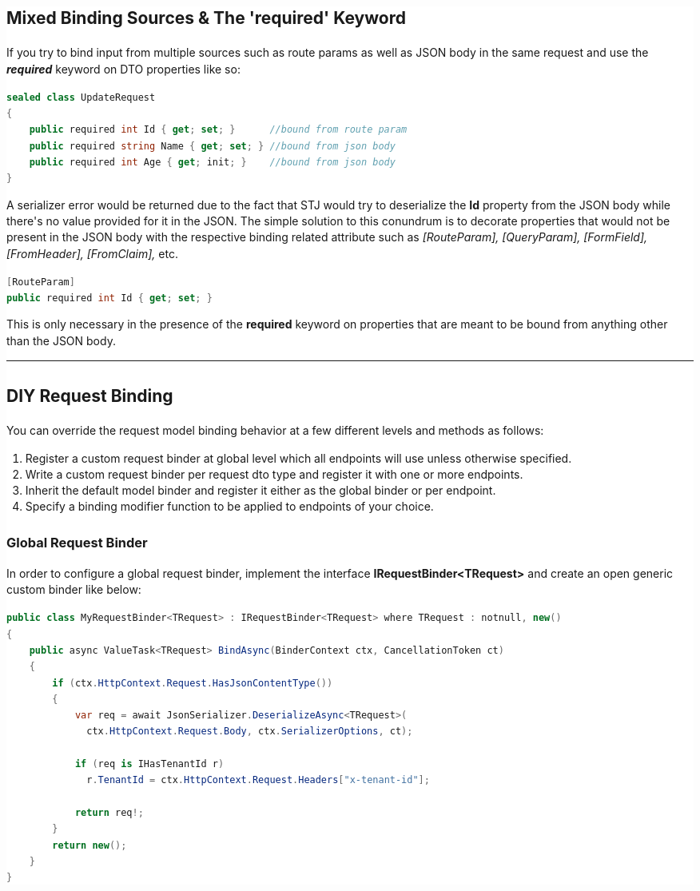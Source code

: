 
## Mixed Binding Sources & The 'required' Keyword

If you try to bind input from multiple sources such as route params as well as JSON body in the same request and use the **_required_** keyword on DTO properties like so:

```cs
sealed class UpdateRequest 
{ 
    public required int Id { get; set; }      //bound from route param
    public required string Name { get; set; } //bound from json body
    public required int Age { get; init; }    //bound from json body
} 
```

A serializer error would be returned due to the fact that STJ would try to deserialize the **Id** property from the JSON body while there's no value provided for it in the JSON. The simple solution to this conundrum is to decorate properties that would not be present in the JSON body with the respective binding related attribute such as _[RouteParam], [QueryParam], [FormField], [FromHeader], [FromClaim],_ etc.

```cs
[RouteParam]
public required int Id { get; set; }
```

This is only necessary in the presence of the **required** keyword on properties that are meant to be bound from anything other than the JSON body.

---

## DIY Request Binding

You can override the request model binding behavior at a few different levels and methods as follows:

1. Register a custom request binder at global level which all endpoints will use unless otherwise specified.
2. Write a custom request binder per request dto type and register it with one or more endpoints.
3. Inherit the default model binder and register it either as the global binder or per endpoint.
4. Specify a binding modifier function to be applied to endpoints of your choice.

### Global Request Binder

In order to configure a global request binder, implement the interface **IRequestBinder&lt;TRequest&gt;** and create an open generic custom binder like below:

```cs copy| title=MyRequestBinder.cs
public class MyRequestBinder<TRequest> : IRequestBinder<TRequest> where TRequest : notnull, new()
{
    public async ValueTask<TRequest> BindAsync(BinderContext ctx, CancellationToken ct)
    {
        if (ctx.HttpContext.Request.HasJsonContentType())
        {
            var req = await JsonSerializer.DeserializeAsync<TRequest>(
              ctx.HttpContext.Request.Body, ctx.SerializerOptions, ct);
            
            if (req is IHasTenantId r)
              r.TenantId = ctx.HttpContext.Request.Headers["x-tenant-id"];

            return req!;
        }
        return new();
    }
}
```
